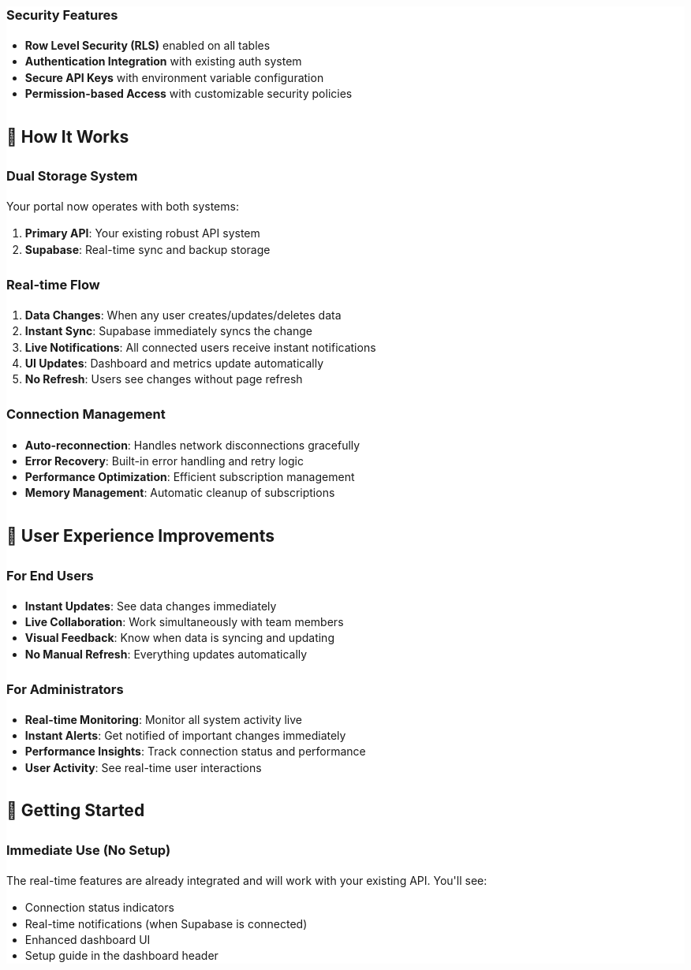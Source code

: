 ### Security Features
- **Row Level Security (RLS)** enabled on all tables
- **Authentication Integration** with existing auth system
- **Secure API Keys** with environment variable configuration
- **Permission-based Access** with customizable security policies

## 🔄 How It Works

### Dual Storage System
Your portal now operates with both systems:
1. **Primary API**: Your existing robust API system
2. **Supabase**: Real-time sync and backup storage

### Real-time Flow
1. **Data Changes**: When any user creates/updates/deletes data
2. **Instant Sync**: Supabase immediately syncs the change
3. **Live Notifications**: All connected users receive instant notifications
4. **UI Updates**: Dashboard and metrics update automatically
5. **No Refresh**: Users see changes without page refresh

### Connection Management
- **Auto-reconnection**: Handles network disconnections gracefully
- **Error Recovery**: Built-in error handling and retry logic
- **Performance Optimization**: Efficient subscription management
- **Memory Management**: Automatic cleanup of subscriptions

## 🎯 User Experience Improvements

### For End Users
- **Instant Updates**: See data changes immediately
- **Live Collaboration**: Work simultaneously with team members
- **Visual Feedback**: Know when data is syncing and updating
- **No Manual Refresh**: Everything updates automatically

### For Administrators
- **Real-time Monitoring**: Monitor all system activity live
- **Instant Alerts**: Get notified of important changes immediately
- **Performance Insights**: Track connection status and performance
- **User Activity**: See real-time user interactions

## 🚀 Getting Started

### Immediate Use (No Setup)
The real-time features are already integrated and will work with your existing API. You'll see:
- Connection status indicators
- Real-time notifications (when Supabase is connected)
- Enhanced dashboard UI
- Setup guide in the dashboard header
